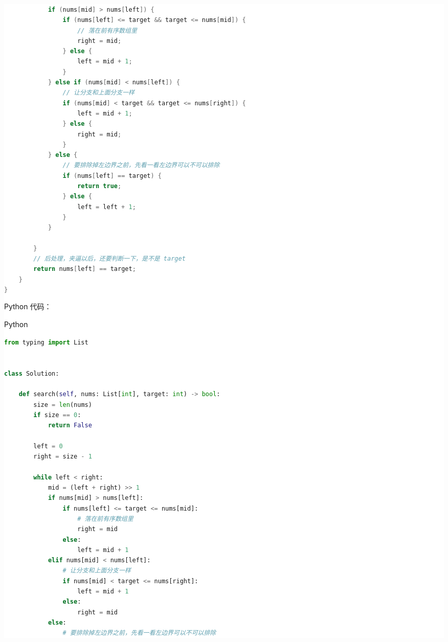 ```Java
            if (nums[mid] > nums[left]) {
                if (nums[left] <= target && target <= nums[mid]) {
                    // 落在前有序数组里
                    right = mid;
                } else {
                    left = mid + 1;
                }
            } else if (nums[mid] < nums[left]) {
                // 让分支和上面分支一样
                if (nums[mid] < target && target <= nums[right]) {
                    left = mid + 1;
                } else {
                    right = mid;
                }
            } else {
                // 要排除掉左边界之前，先看一看左边界可以不可以排除
                if (nums[left] == target) {
                    return true;
                } else {
                    left = left + 1;
                }
            }

        }
        // 后处理，夹逼以后，还要判断一下，是不是 target
        return nums[left] == target;
    }
}
```

Python 代码：

Python

```Python
from typing import List


class Solution:

    def search(self, nums: List[int], target: int) -> bool:
        size = len(nums)
        if size == 0:
            return False

        left = 0
        right = size - 1

        while left < right:
            mid = (left + right) >> 1
            if nums[mid] > nums[left]:
                if nums[left] <= target <= nums[mid]:
                    # 落在前有序数组里
                    right = mid
                else:
                    left = mid + 1
            elif nums[mid] < nums[left]:
                # 让分支和上面分支一样
                if nums[mid] < target <= nums[right]:
                    left = mid + 1
                else:
                    right = mid
            else:
                # 要排除掉左边界之前，先看一看左边界可以不可以排除
```